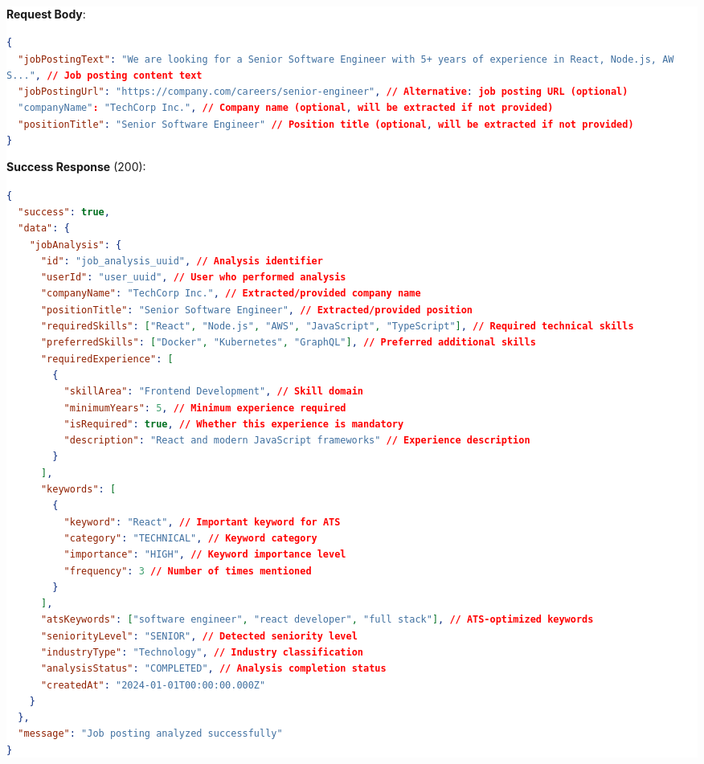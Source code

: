 **Request Body**:

```json
{
  "jobPostingText": "We are looking for a Senior Software Engineer with 5+ years of experience in React, Node.js, AWS...", // Job posting content text
  "jobPostingUrl": "https://company.com/careers/senior-engineer", // Alternative: job posting URL (optional)
  "companyName": "TechCorp Inc.", // Company name (optional, will be extracted if not provided)
  "positionTitle": "Senior Software Engineer" // Position title (optional, will be extracted if not provided)
}
```

**Success Response** (200):

```json
{
  "success": true,
  "data": {
    "jobAnalysis": {
      "id": "job_analysis_uuid", // Analysis identifier
      "userId": "user_uuid", // User who performed analysis
      "companyName": "TechCorp Inc.", // Extracted/provided company name
      "positionTitle": "Senior Software Engineer", // Extracted/provided position
      "requiredSkills": ["React", "Node.js", "AWS", "JavaScript", "TypeScript"], // Required technical skills
      "preferredSkills": ["Docker", "Kubernetes", "GraphQL"], // Preferred additional skills
      "requiredExperience": [
        {
          "skillArea": "Frontend Development", // Skill domain
          "minimumYears": 5, // Minimum experience required
          "isRequired": true, // Whether this experience is mandatory
          "description": "React and modern JavaScript frameworks" // Experience description
        }
      ],
      "keywords": [
        {
          "keyword": "React", // Important keyword for ATS
          "category": "TECHNICAL", // Keyword category
          "importance": "HIGH", // Keyword importance level
          "frequency": 3 // Number of times mentioned
        }
      ],
      "atsKeywords": ["software engineer", "react developer", "full stack"], // ATS-optimized keywords
      "seniorityLevel": "SENIOR", // Detected seniority level
      "industryType": "Technology", // Industry classification
      "analysisStatus": "COMPLETED", // Analysis completion status
      "createdAt": "2024-01-01T00:00:00.000Z"
    }
  },
  "message": "Job posting analyzed successfully"
}
```
